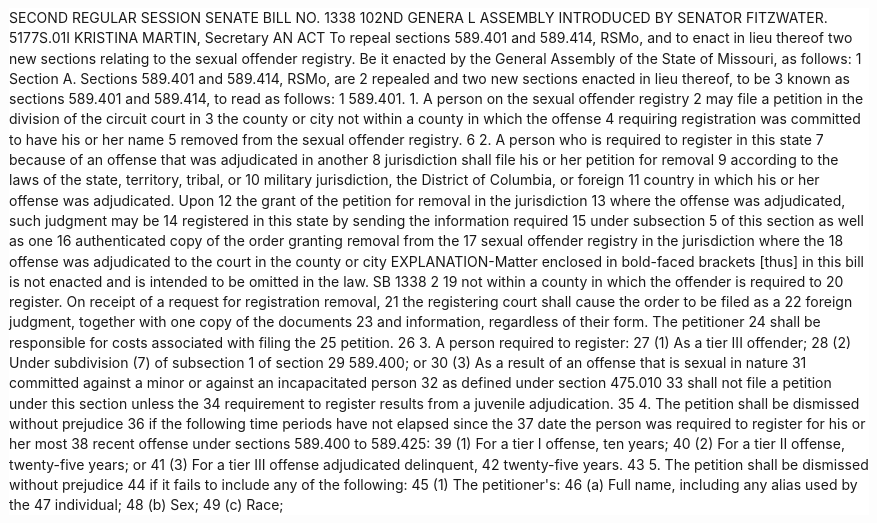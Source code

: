 SECOND REGULAR SESSION
SENATE BILL NO. 1338
102ND GENERA L ASSEMBLY
INTRODUCED BY SENATOR FITZWATER.
5177S.01I KRISTINA MARTIN, Secretary
AN ACT
To repeal sections 589.401 and 589.414, RSMo, and to enact in lieu thereof two new sections
relating to the sexual offender registry.
Be it enacted by the General Assembly of the State of Missouri, as follows:
1 Section A. Sections 589.401 and 589.414, RSMo, are
2 repealed and two new sections enacted in lieu thereof, to be
3 known as sections 589.401 and 589.414, to read as follows:
1 589.401. 1. A person on the sexual offender registry
2 may file a petition in the division of the circuit court in
3 the county or city not within a county in which the offense
4 requiring registration was committed to have his or her name
5 removed from the sexual offender registry.
6 2. A person who is required to register in this state
7 because of an offense that was adjudicated in another
8 jurisdiction shall file his or her petition for removal
9 according to the laws of the state, territory, tribal, or
10 military jurisdiction, the District of Columbia, or foreign
11 country in which his or her offense was adjudicated. Upon
12 the grant of the petition for removal in the jurisdiction
13 where the offense was adjudicated, such judgment may be
14 registered in this state by sending the information required
15 under subsection 5 of this section as well as one
16 authenticated copy of the order granting removal from the
17 sexual offender registry in the jurisdiction where the
18 offense was adjudicated to the court in the county or city
EXPLANATION-Matter enclosed in bold-faced brackets [thus] in this bill is not enacted
and is intended to be omitted in the law.
SB 1338 2
19 not within a county in which the offender is required to
20 register. On receipt of a request for registration removal,
21 the registering court shall cause the order to be filed as a
22 foreign judgment, together with one copy of the documents
23 and information, regardless of their form. The petitioner
24 shall be responsible for costs associated with filing the
25 petition.
26 3. A person required to register:
27 (1) As a tier III offender;
28 (2) Under subdivision (7) of subsection 1 of section
29 589.400; or
30 (3) As a result of an offense that is sexual in nature
31 committed against a minor or against an incapacitated person
32 as defined under section 475.010
33 shall not file a petition under this section unless the
34 requirement to register results from a juvenile adjudication.
35 4. The petition shall be dismissed without prejudice
36 if the following time periods have not elapsed since the
37 date the person was required to register for his or her most
38 recent offense under sections 589.400 to 589.425:
39 (1) For a tier I offense, ten years;
40 (2) For a tier II offense, twenty-five years; or
41 (3) For a tier III offense adjudicated delinquent,
42 twenty-five years.
43 5. The petition shall be dismissed without prejudice
44 if it fails to include any of the following:
45 (1) The petitioner's:
46 (a) Full name, including any alias used by the
47 individual;
48 (b) Sex;
49 (c) Race;